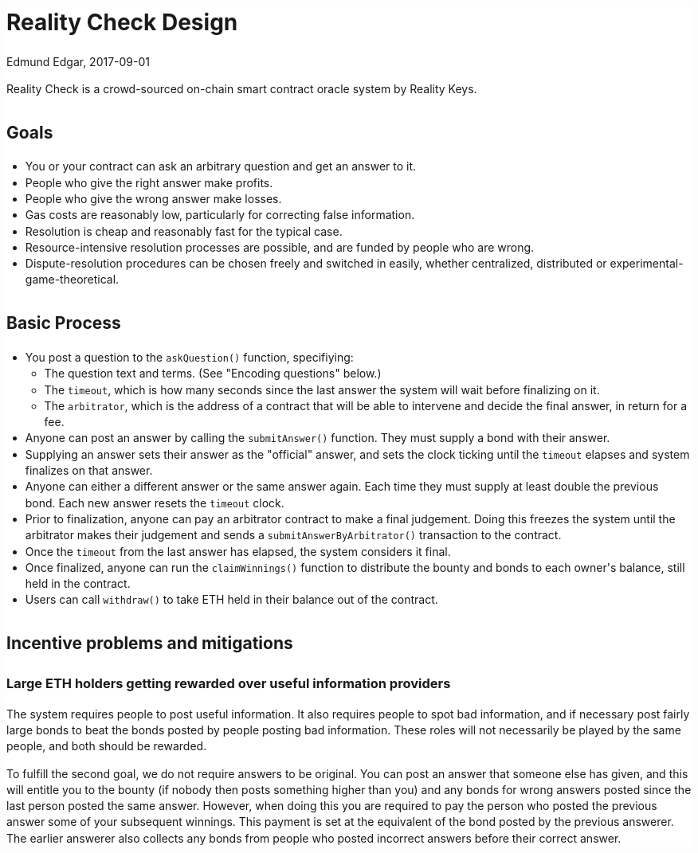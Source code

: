 # Reality Check Design
Edmund Edgar, 2017-09-01

Reality Check is a crowd-sourced on-chain smart contract oracle system by Reality Keys.

## Goals

 * You or your contract can ask an arbitrary question and get an answer to it.
 * People who give the right answer make profits.
 * People who give the wrong answer make losses.
 * Gas costs are reasonably low, particularly for correcting false information.
 * Resolution is cheap and reasonably fast for the typical case.
 * Resource-intensive resolution processes are possible, and are funded by people who are wrong.
 * Dispute-resolution procedures can be chosen freely and switched in easily, whether centralized, distributed or experimental-game-theoretical.

## Basic Process

 * You post a question to the `askQuestion()` function, specifiying:
     * The question text and terms. (See "Encoding questions" below.)
     * The `timeout`, which is how many seconds since the last answer the system will wait before finalizing on it.
     * The `arbitrator`, which is the address of a contract that will be able to intervene and decide the final answer, in return for a fee.
 * Anyone can post an answer by calling the `submitAnswer()` function. They must supply a bond with their answer. 
 * Supplying an answer sets their answer as the "official" answer, and sets the clock ticking until the `timeout` elapses and system finalizes on that answer.
 * Anyone can either a different answer or the same answer again. Each time they must supply at least double the previous bond. Each new answer resets the `timeout` clock.
 * Prior to finalization, anyone can pay an arbitrator contract to make a final judgement. Doing this freezes the system until the arbitrator makes their judgement and sends a `submitAnswerByArbitrator()` transaction to the contract.
 * Once the `timeout` from the last answer has elapsed, the system considers it final.
 * Once finalized, anyone can run the `claimWinnings()` function to distribute the bounty and bonds to each owner's balance, still held in the contract.
 * Users can call `withdraw()` to take ETH held in their balance out of the contract.


## Incentive problems and mitigations

### Large ETH holders getting rewarded over useful information providers
 
The system requires people to post useful information. It also requires people to spot bad information, and if necessary post fairly large bonds to beat the bonds posted by people posting bad information. These roles will not necessarily be played by the same people, and both should be rewarded.

To fulfill the second goal, we do not require answers to be original. You can post an answer that someone else has given, and this will entitle you to the bounty (if nobody then posts something higher than you) and any bonds for wrong answers posted since the last person posted the same answer. However, when doing this you are required to pay the person who posted the previous answer some of your subsequent winnings. This payment is set at the equivalent of the bond posted by the previous answerer. The earlier answerer also collects any bonds from people who posted incorrect answers before their correct answer.
